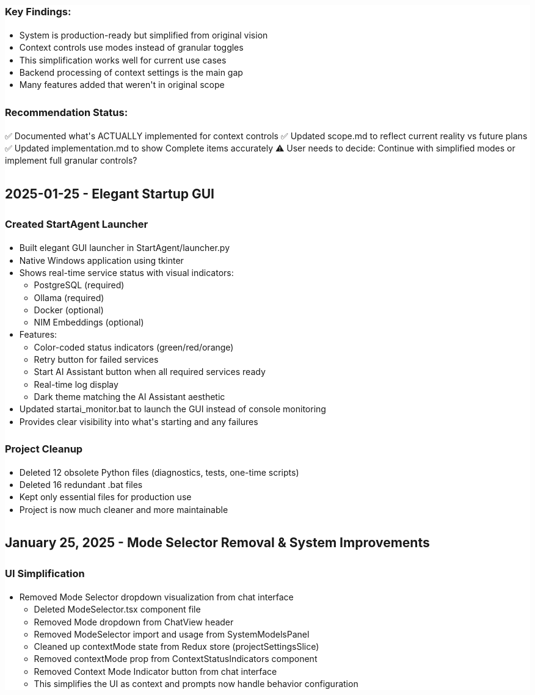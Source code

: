 ### Key Findings:
- System is production-ready but simplified from original vision
- Context controls use modes instead of granular toggles
- This simplification works well for current use cases
- Backend processing of context settings is the main gap
- Many features added that weren't in original scope

### Recommendation Status:
✅ Documented what's ACTUALLY implemented for context controls
✅ Updated scope.md to reflect current reality vs future plans
✅ Updated implementation.md to show Complete items accurately
⚠️ User needs to decide: Continue with simplified modes or implement full granular controls?


## 2025-01-25 - Elegant Startup GUI

### Created StartAgent Launcher
- Built elegant GUI launcher in StartAgent/launcher.py
- Native Windows application using tkinter
- Shows real-time service status with visual indicators:
  - PostgreSQL (required)
  - Ollama (required)
  - Docker (optional)
  - NIM Embeddings (optional)
- Features:
  - Color-coded status indicators (green/red/orange)
  - Retry button for failed services
  - Start AI Assistant button when all required services ready
  - Real-time log display
  - Dark theme matching the AI Assistant aesthetic
- Updated startai_monitor.bat to launch the GUI instead of console monitoring
- Provides clear visibility into what's starting and any failures

### Project Cleanup
- Deleted 12 obsolete Python files (diagnostics, tests, one-time scripts)
- Deleted 16 redundant .bat files
- Kept only essential files for production use
- Project is now much cleaner and more maintainable

## January 25, 2025 - Mode Selector Removal & System Improvements

### UI Simplification
- Removed Mode Selector dropdown visualization from chat interface
  - Deleted ModeSelector.tsx component file
  - Removed Mode dropdown from ChatView header
  - Removed ModeSelector import and usage from SystemModelsPanel
  - Cleaned up contextMode state from Redux store (projectSettingsSlice)
  - Removed contextMode prop from ContextStatusIndicators component
  - Removed Context Mode Indicator button from chat interface
  - This simplifies the UI as context and prompts now handle behavior configuration
